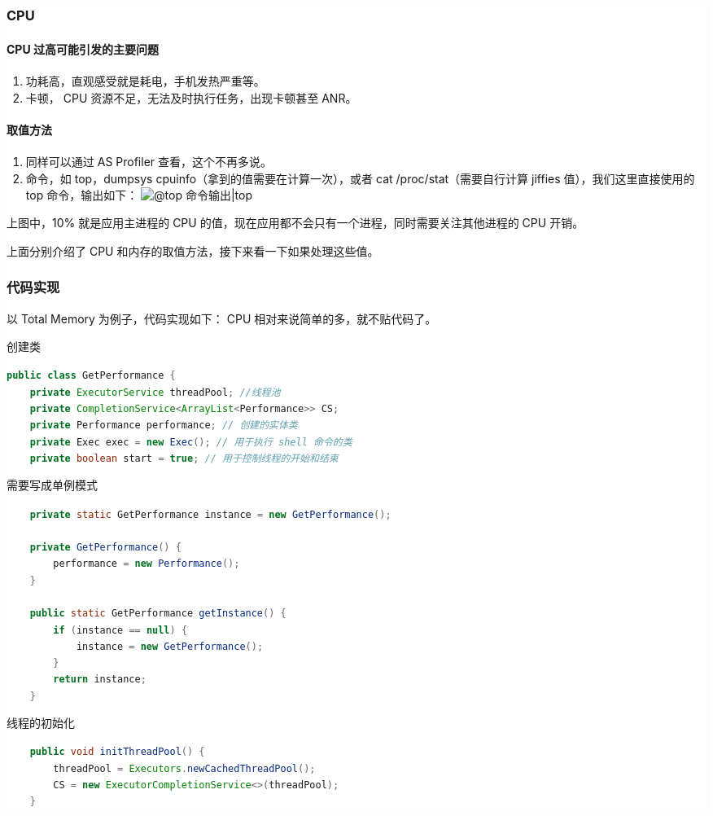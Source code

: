 ### CPU

#### CPU 过高可能引发的主要问题

1. 功耗高，直观感受就是耗电，手机发热严重等。
2. 卡顿， CPU 资源不足，无法及时执行任务，出现卡顿甚至 ANR。

#### 取值方法

1. 同样可以通过 AS Profiler 查看，这个不再多说。
2. 命令，如 top，dumpsys cpuinfo（拿到的值需要在计算一次），或者 cat /proc/stat（需要自行计算 jiffies 值），我们这里直接使用的 top 命令，输出如下：
![@top 命令输出|top](https://i.loli.net/2017/12/26/5a421f2b5cff7.png)

上图中，10% 就是应用主进程的 CPU 的值，现在应用都不会只有一个进程，同时需要关注其他进程的 CPU 开销。

上面分别介绍了 CPU 和内存的取值方法，接下来看一下如果处理这些值。

### 代码实现

以 Total Memory 为例子，代码实现如下：
CPU 相对来说简单的多，就不贴代码了。

创建类

```java
public class GetPerformance {
	private ExecutorService threadPool; //线程池
	private CompletionService<ArrayList<Performance>> CS;
	private Performance performance; // 创建的实体类
	private Exec exec = new Exec(); // 用于执行 shell 命令的类
	private boolean start = true; // 用于控制线程的开始和结束
```

需要写成单例模式

```java
    private static GetPerformance instance = new GetPerformance();

    private GetPerformance() {
        performance = new Performance();
    }

    public static GetPerformance getInstance() {
        if (instance == null) {
            instance = new GetPerformance();
        }
        return instance;
    }
```


线程的初始化

```java
	public void initThreadPool() {
        threadPool = Executors.newCachedThreadPool();
	    CS = new ExecutorCompletionService<>(threadPool);
    }
```
